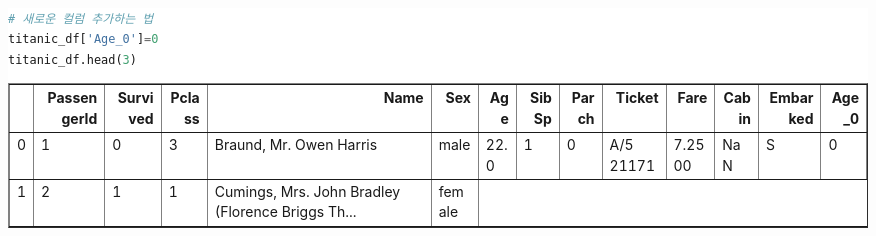 
```python
# 새로운 컬럼 추가하는 법
titanic_df['Age_0']=0
titanic_df.head(3)
```




<div>
<style scoped>
    .dataframe tbody tr th:only-of-type {
        vertical-align: middle;
    }

    .dataframe tbody tr th {
        vertical-align: top;
    }

    .dataframe thead th {
        text-align: right;
    }
</style>
<table border="1" class="dataframe">
  <thead>
    <tr style="text-align: right;">
      <th></th>
      <th>PassengerId</th>
      <th>Survived</th>
      <th>Pclass</th>
      <th>Name</th>
      <th>Sex</th>
      <th>Age</th>
      <th>SibSp</th>
      <th>Parch</th>
      <th>Ticket</th>
      <th>Fare</th>
      <th>Cabin</th>
      <th>Embarked</th>
      <th>Age_0</th>
    </tr>
  </thead>
  <tbody>
    <tr>
      <td>0</td>
      <td>1</td>
      <td>0</td>
      <td>3</td>
      <td>Braund, Mr. Owen Harris</td>
      <td>male</td>
      <td>22.0</td>
      <td>1</td>
      <td>0</td>
      <td>A/5 21171</td>
      <td>7.2500</td>
      <td>NaN</td>
      <td>S</td>
      <td>0</td>
    </tr>
    <tr>
      <td>1</td>
      <td>2</td>
      <td>1</td>
      <td>1</td>
      <td>Cumings, Mrs. John Bradley (Florence Briggs Th...</td>
      <td>female</td>